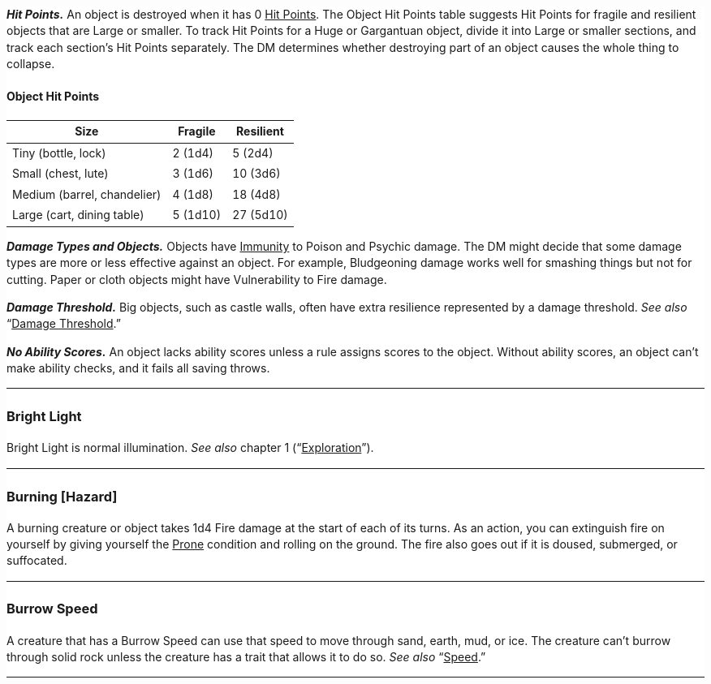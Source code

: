***Hit Points.*** An object is destroyed when it has 0 [Hit Points](#HitPoints). The Object Hit Points table suggests Hit Points for fragile and resilient objects that are Large or smaller. To track Hit Points for a Huge or Gargantuan object, divide it into Large or smaller sections, and track each section’s Hit Points separately. The DM determines whether destroying part of an object causes the whole thing to collapse.


#### Object Hit Points


| Size | Fragile | Resilient |
| --- | --- | --- |
| Tiny (bottle, lock) | 2 (1d4) | 5 (2d4) |
| Small (chest, lute) | 3 (1d6) | 10 (3d6) |
| Medium (barrel, chandelier) | 4 (1d8) | 18 (4d8) |
| Large (cart, dining table) | 5 (1d10) | 27 (5d10) |

***Damage Types and Objects.*** Objects have [Immunity](#Immunity) to Poison and Psychic damage. The DM might decide that some damage types are more or less effective against an object. For example, Bludgeoning damage works well for smashing things but not for cutting. Paper or cloth objects might have Vulnerability to Fire damage.

***Damage Threshold.*** Big objects, such as castle walls, often have extra resilience represented by a damage threshold. *See also* “[Damage Threshold](#DamageThreshold).”

***No Ability Scores.*** An object lacks ability scores unless a rule assigns scores to the object. Without ability scores, an object can’t make ability checks, and it fails all saving throws.

---

### Bright Light

Bright Light is normal illumination. *See also* chapter 1 (“[Exploration](/sources/dnd/phb-2024/playing-the-game#Light)”).

---

### Burning [Hazard]

A burning creature or object takes 1d4 Fire damage at the start of each of its turns. As an action, you can extinguish fire on yourself by giving yourself the [Prone](#ProneCondition) condition and rolling on the ground. The fire also goes out if it is doused, submerged, or suffocated.

---

### Burrow Speed

A creature that has a Burrow Speed can use that speed to move through sand, earth, mud, or ice. The creature can’t burrow through solid rock unless the creature has a trait that allows it to do so. *See also* “[Speed](#Speed).”

---
